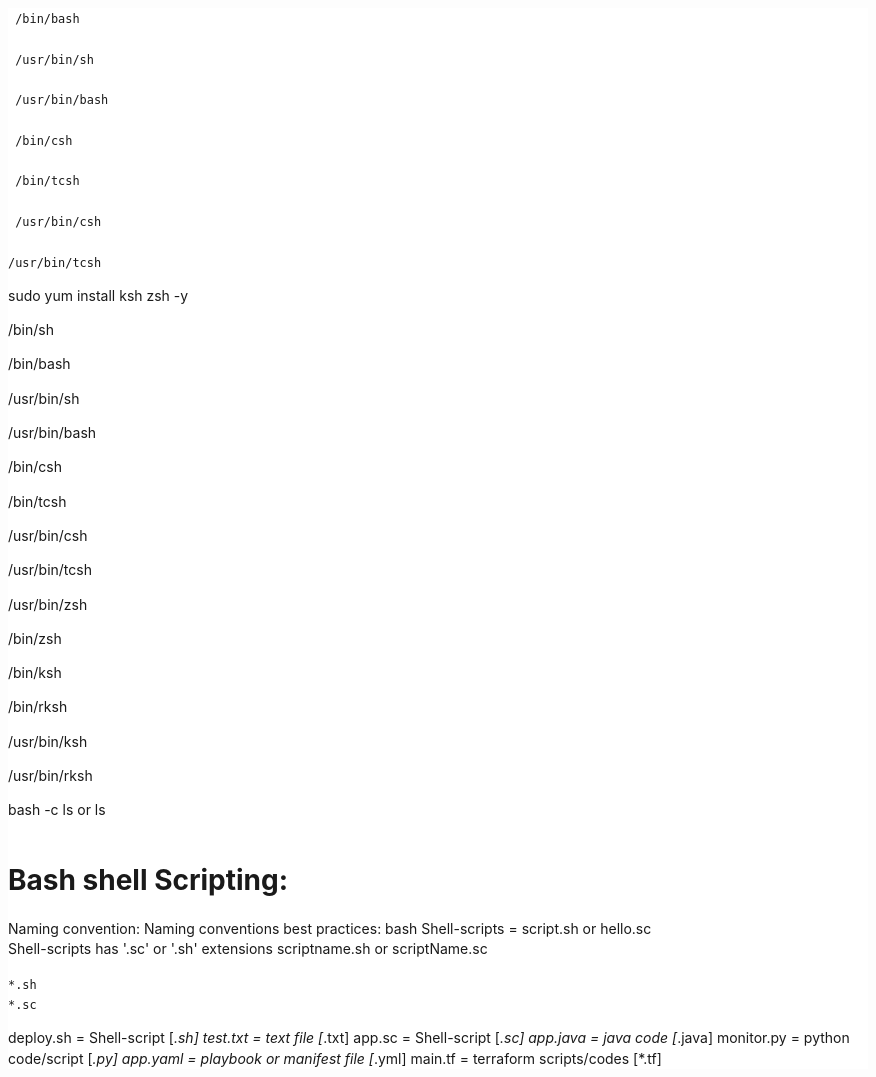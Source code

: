      /bin/bash
  
     /usr/bin/sh
   
     /usr/bin/bash
    
     /bin/csh
   
     /bin/tcsh
    
     /usr/bin/csh
   
    /usr/bin/tcsh

sudo yum install ksh zsh -y 

/bin/sh

/bin/bash

/usr/bin/sh

/usr/bin/bash

/bin/csh

/bin/tcsh

/usr/bin/csh

/usr/bin/tcsh

/usr/bin/zsh

/bin/zsh

/bin/ksh

/bin/rksh

/usr/bin/ksh

/usr/bin/rksh

  bash -c ls  or ls   

Bash shell Scripting:
====================

Naming convention:
Naming conventions best practices:
bash Shell-scripts   = script.sh or hello.sc  
Shell-scripts has '.sc' or '.sh' extensions 
    scriptname.sh  or scriptName.sc

    *.sh 
    *.sc

  deploy.sh  = Shell-script [*.sh]
  test.txt   = text file    [*.txt]
  app.sc     = Shell-script [*.sc]
  app.java   = java code    [*.java] 
  monitor.py = python code/script [*.py] 
  app.yaml   = playbook or manifest file [*.yml] 
  main.tf    = terraform scripts/codes [*.tf]
